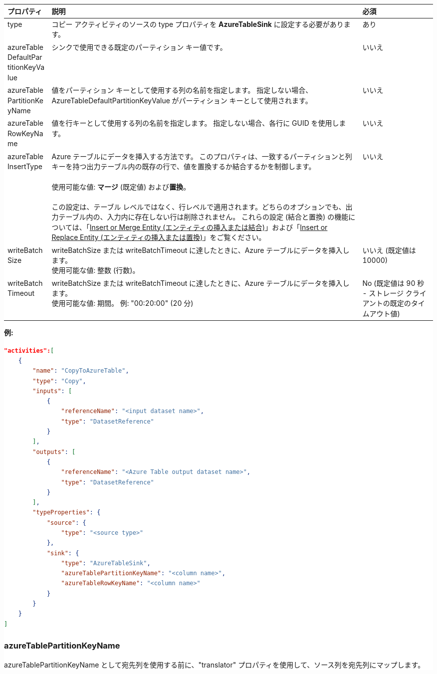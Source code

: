 | プロパティ | 説明 | 必須 |
|:--- |:--- |:--- |
| type | コピー アクティビティのソースの type プロパティを **AzureTableSink** に設定する必要があります。 |あり |
| azureTableDefaultPartitionKeyValue |シンクで使用できる既定のパーティション キー値です。 |いいえ |
| azureTablePartitionKeyName |値をパーティション キーとして使用する列の名前を指定します。 指定しない場合、AzureTableDefaultPartitionKeyValue がパーティション キーとして使用されます。 |いいえ |
| azureTableRowKeyName |値を行キーとして使用する列の名前を指定します。 指定しない場合、各行に GUID を使用します。 |いいえ |
| azureTableInsertType |Azure テーブルにデータを挿入する方法です。 このプロパティは、一致するパーティションと列キーを持つ出力テーブル内の既存の行で、値を置換するか結合するかを制御します。 <br/><br/>使用可能な値: **マージ** (既定値) および**置換**。 <br/><br> この設定は、テーブル レベルではなく、行レベルで適用されます。どちらのオプションでも、出力テーブル内の、入力内に存在しない行は削除されません。 これらの設定 (結合と置換) の機能については、「[Insert or Merge Entity (エンティティの挿入または結合)](https://msdn.microsoft.com/library/azure/hh452241.aspx)」および「[Insert or Replace Entity (エンティティの挿入または置換)](https://msdn.microsoft.com/library/azure/hh452242.aspx)」をご覧ください。 |いいえ |
| writeBatchSize |writeBatchSize または writeBatchTimeout に達したときに、Azure テーブルにデータを挿入します。<br/>使用可能な値: 整数 (行数)。 |いいえ (既定値は 10000) |
| writeBatchTimeout |writeBatchSize または writeBatchTimeout に達したときに、Azure テーブルにデータを挿入します。<br/>使用可能な値: 期間。 例: "00:20:00" (20 分) |No (既定値は 90 秒 - ストレージ クライアントの既定のタイムアウト値) |

**例:**

```json
"activities":[
    {
        "name": "CopyToAzureTable",
        "type": "Copy",
        "inputs": [
            {
                "referenceName": "<input dataset name>",
                "type": "DatasetReference"
            }
        ],
        "outputs": [
            {
                "referenceName": "<Azure Table output dataset name>",
                "type": "DatasetReference"
            }
        ],
        "typeProperties": {
            "source": {
                "type": "<source type>"
            },
            "sink": {
                "type": "AzureTableSink",
                "azureTablePartitionKeyName": "<column name>",
                "azureTableRowKeyName": "<column name>"
            }
        }
    }
]
```

### <a name="azuretablepartitionkeyname"></a>azureTablePartitionKeyName

azureTablePartitionKeyName として宛先列を使用する前に、"translator" プロパティを使用して、ソース列を宛先列にマップします。
